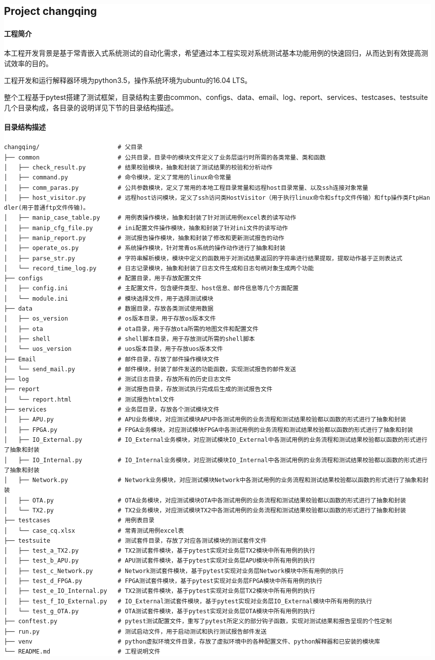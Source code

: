 ## Project changqing

#### 工程简介
本工程开发背景是基于常青嵌入式系统测试的自动化需求，希望通过本工程实现对系统测试基本功能用例的快速回归，从而达到有效提高测试效率的目的。

工程开发和运行解释器环境为python3.5，操作系统环境为ubuntu的16.04 LTS。

整个工程基于pytest搭建了测试框架，目录结构主要由common、configs、data、email、log、report、services、testcases、testsuite几个目录构成，各目录的说明详见下节的目录结构描述。

#### 目录结构描述
```
changqing/                      # 父目录
├── common                      # 公共目录，目录中的模块文件定义了业务层运行时所需的各类常量、类和函数
│   ├── check_result.py         # 结果校验模块，抽象和封装了测试结果的校验和分析动作
│   ├── command.py              # 命令模块，定义了常用的linux命令常量
│   ├── comm_paras.py           # 公共参数模块，定义了常用的本地工程目录常量和远程host目录常量、以及ssh连接对象常量
│   ├── host_visitor.py         # 远程host访问模块，定义了ssh访问类HostVisitor（用于执行linux命令和sftp文件传输）和ftp操作类FtpHandler(用于普通ftp文件传输)。
│   ├── manip_case_table.py     # 用例表操作模块，抽象和封装了针对测试用例excel表的读写动作
│   ├── manip_cfg_file.py       # ini配置文件操作模块，抽象和封装了针对ini文件的读写动作
│   ├── manip_report.py         # 测试报告操作模块，抽象和封装了修改和更新测试报告的动作
│   ├── operate_os.py           # 系统操作模块，针对常青os系统的操作动作进行了抽象和封装
│   ├── parse_str.py            # 字符串解析模块，模块中定义的函数用于对测试结果返回的字符串进行结果提取，提取动作基于正则表达式
│   └── record_time_log.py      # 日志记录模块，抽象和封装了日志文件生成和日志句柄对象生成两个功能
├── configs                     # 配置目录，用于存放配置文件
│   ├── config.ini              # 主配置文件，包含硬件类型、host信息、邮件信息等几个方面配置
│   └── module.ini              # 模块选择文件，用于选择测试模块
├── data                        # 数据目录，存放各类测试使用数据
│   ├── os_version              # os版本目录，用于存放os版本文件
│   ├── ota                     # ota目录，用于存放ota所需的地图文件和配置文件
│   ├── shell                   # shell脚本目录，用于存放测试所需的shell脚本
│   └── uos_version             # uos版本目录，用于存放uos版本文件
├── Email                       # 邮件目录，存放了邮件操作模块文件
│   └── send_mail.py            # 邮件模块，封装了邮件发送的功能函数，实现测试报告的邮件发送
├── log                         # 测试日志目录，存放所有的历史日志文件
├── report                      # 测试报告目录，存放测试执行完成后生成的测试报告文件
│   └── report.html             # 测试报告html文件
├── services                    # 业务层目录，存放各个测试模块文件
│   ├── APU.py                  # APU业务模块，对应测试模块APU中各测试用例的业务流程和测试结果校验都以函数的形式进行了抽象和封装
│   ├── FPGA.py                 # FPGA业务模块，对应测试模块FPGA中各测试用例的业务流程和测试结果校验都以函数的形式进行了抽象和封装
│   ├── IO_External.py          # IO_External业务模块，对应测试模块IO_External中各测试用例的业务流程和测试结果校验都以函数的形式进行了抽象和封装
│   ├── IO_Internal.py          # IO_Internal业务模块，对应测试模块IO_Internal中各测试用例的业务流程和测试结果校验都以函数的形式进行了抽象和封装
│   ├── Network.py              # Network业务模块，对应测试模块Network中各测试用例的业务流程和测试结果校验都以函数的形式进行了抽象和封装
│   ├── OTA.py                  # OTA业务模块，对应测试模块OTA中各测试用例的业务流程和测试结果校验都以函数的形式进行了抽象和封装
│   └── TX2.py                  # TX2业务模块，对应测试模块TX2中各测试用例的业务流程和测试结果校验都以函数的形式进行了抽象和封装
├── testcases                   # 用例表目录
│   └── case_cq.xlsx            # 常青测试用例excel表
├── testsuite                   # 测试套件目录，存放了对应各测试模块的测试套件文件
│   ├── test_a_TX2.py           # TX2测试套件模块，基于pytest实现对业务层TX2模块中所有用例的执行
│   ├── test_b_APU.py           # APU测试套件模块，基于pytest实现对业务层APU模块中所有用例的执行
│   ├── test_c_Network.py       # Network测试套件模块，基于pytest实现对业务层Network模块中所有用例的执行
│   ├── test_d_FPGA.py          # FPGA测试套件模块，基于pytest实现对业务层FPGA模块中所有用例的执行
│   ├── test_e_IO_Internal.py   # TX2测试套件模块，基于pytest实现对业务层TX2模块中所有用例的执行
│   ├── test_f_IO_External.py   # IO_External测试套件模块，基于pytest实现对业务层IO_External模块中所有用例的执行
│   └── test_g_OTA.py           # OTA测试套件模块，基于pytest实现对业务层OTA模块中所有用例的执行
├── conftest.py                 # pytest测试配置文件，重写了pytest所定义的部分钩子函数，实现对测试结果和报告呈现的个性定制
├── run.py                      # 测试启动文件，用于启动测试和执行测试报告邮件发送
├── venv                        # python虚拟环境文件目录，存放了虚拟环境中的各种配置文件、python解释器和已安装的模块库
└── README.md                   # 工程说明文件
```
